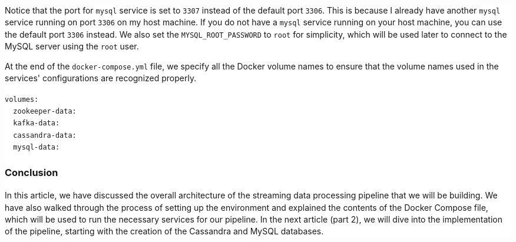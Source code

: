 Notice that the port for `mysql` service is set to `3307` instead of the default port `3306`. This is because I already have another `mysql` service running on port `3306` on my host machine. If you do not have a `mysql` service running on your host machine, you can use the default port `3306` instead. We also set the `MYSQL_ROOT_PASSWORD` to `root` for simplicity, which will be used later to connect to the MySQL server using the `root` user.

At the end of the `docker-compose.yml` file, we specify all the Docker volume names to ensure that the volume names used in the services' configurations are recognized properly.
```{yaml}
volumes:
  zookeeper-data:
  kafka-data:
  cassandra-data:
  mysql-data:
```

### Conclusion

In this article, we have discussed the overall architecture of the streaming data processing pipeline that we will be building. We have also walked through the process of setting up the environment and explained the contents of the Docker Compose file, which will be used to run the necessary services for our pipeline. In the next article (part 2), we will dive into the implementation of the pipeline, starting with the creation of the Cassandra and MySQL databases.
